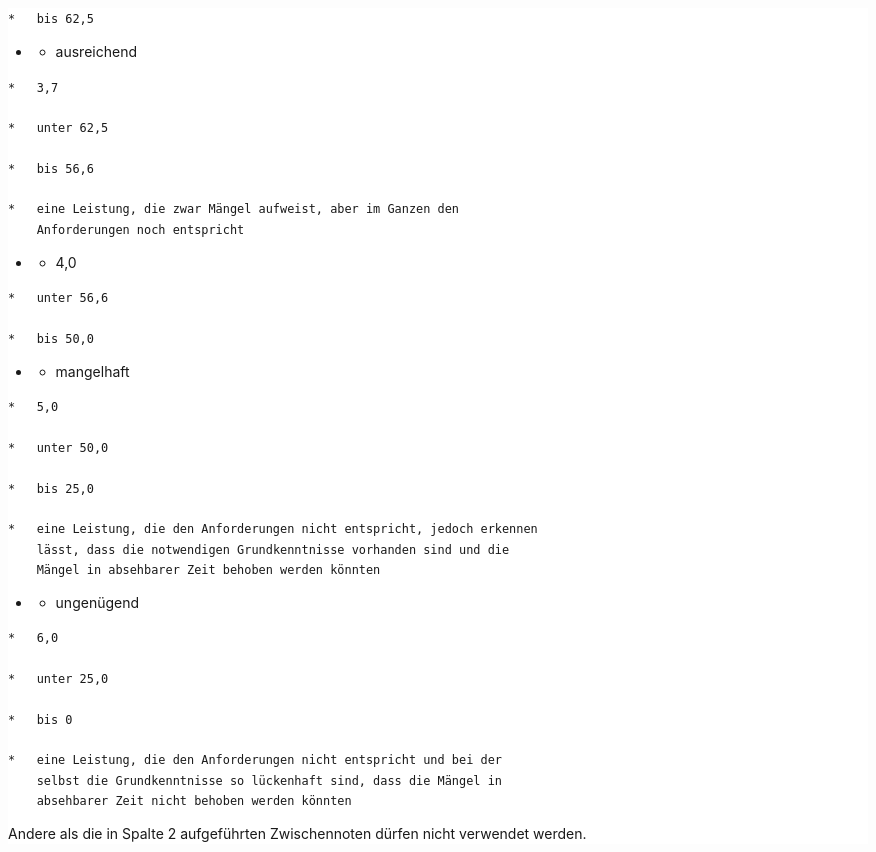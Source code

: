     *   bis 62,5


*    *   ausreichend

    *   3,7

    *   unter 62,5

    *   bis 56,6

    *   eine Leistung, die zwar Mängel aufweist, aber im Ganzen den
        Anforderungen noch entspricht


*    *   4,0

    *   unter 56,6

    *   bis 50,0


*    *   mangelhaft

    *   5,0

    *   unter 50,0

    *   bis 25,0

    *   eine Leistung, die den Anforderungen nicht entspricht, jedoch erkennen
        lässt, dass die notwendigen Grundkenntnisse vorhanden sind und die
        Mängel in absehbarer Zeit behoben werden könnten


*    *   ungenügend

    *   6,0

    *   unter 25,0

    *   bis 0

    *   eine Leistung, die den Anforderungen nicht entspricht und bei der
        selbst die Grundkenntnisse so lückenhaft sind, dass die Mängel in
        absehbarer Zeit nicht behoben werden könnten



Andere als die in Spalte 2 aufgeführten Zwischennoten dürfen nicht
verwendet werden.

